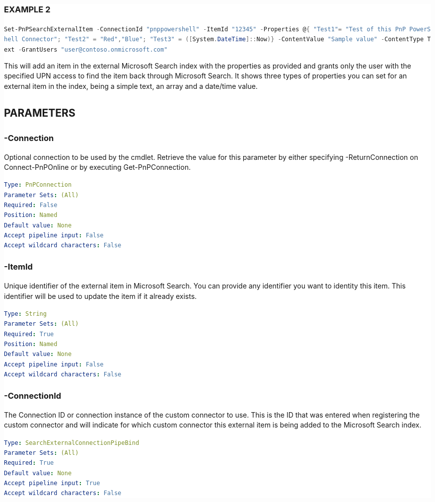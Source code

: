 ### EXAMPLE 2
```powershell
Set-PnPSearchExternalItem -ConnectionId "pnppowershell" -ItemId "12345" -Properties @{ "Test1"= "Test of this PnP PowerShell Connector"; "Test2" = "Red","Blue"; "Test3" = ([System.DateTime]::Now)} -ContentValue "Sample value" -ContentType Text -GrantUsers "user@contoso.onmicrosoft.com"
```

This will add an item in the external Microsoft Search index with the properties as provided and grants only the user with the specified UPN access to find the item back through Microsoft Search. It shows three types of properties you can set for an external item in the index, being a simple text, an array and a date/time value.

## PARAMETERS

### -Connection
Optional connection to be used by the cmdlet. Retrieve the value for this parameter by either specifying -ReturnConnection on Connect-PnPOnline or by executing Get-PnPConnection.

```yaml
Type: PnPConnection
Parameter Sets: (All)
Required: False
Position: Named
Default value: None
Accept pipeline input: False
Accept wildcard characters: False
```

### -ItemId
Unique identifier of the external item in Microsoft Search. You can provide any identifier you want to identity this item. This identifier will be used to update the item if it already exists.

```yaml
Type: String
Parameter Sets: (All)
Required: True
Position: Named
Default value: None
Accept pipeline input: False
Accept wildcard characters: False
```

### -ConnectionId
The Connection ID or connection instance of the custom connector to use. This is the ID that was entered when registering the custom connector and will indicate for which custom connector this external item is being added to the Microsoft Search index.

```yaml
Type: SearchExternalConnectionPipeBind
Parameter Sets: (All)
Required: True
Default value: None
Accept pipeline input: True
Accept wildcard characters: False
```
